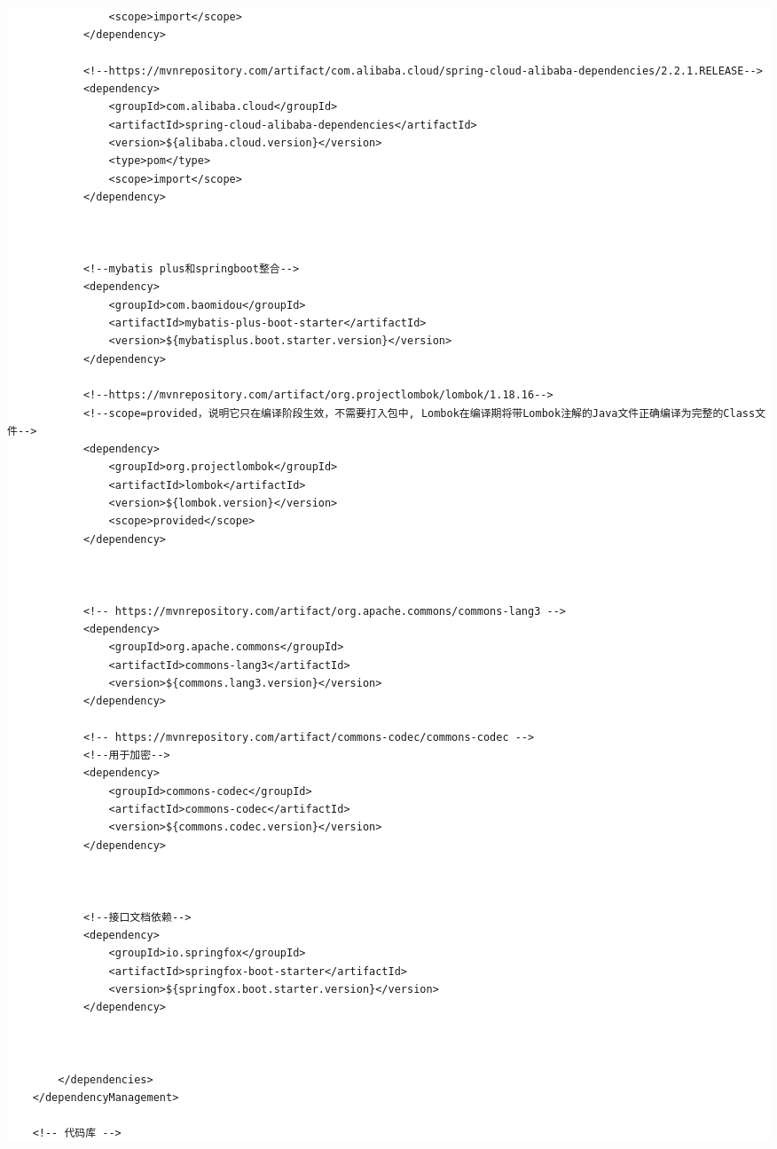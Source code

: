 ```
                <scope>import</scope>
            </dependency>

            <!--https://mvnrepository.com/artifact/com.alibaba.cloud/spring-cloud-alibaba-dependencies/2.2.1.RELEASE-->
            <dependency>
                <groupId>com.alibaba.cloud</groupId>
                <artifactId>spring-cloud-alibaba-dependencies</artifactId>
                <version>${alibaba.cloud.version}</version>
                <type>pom</type>
                <scope>import</scope>
            </dependency>



            <!--mybatis plus和springboot整合-->
            <dependency>
                <groupId>com.baomidou</groupId>
                <artifactId>mybatis-plus-boot-starter</artifactId>
                <version>${mybatisplus.boot.starter.version}</version>
            </dependency>

            <!--https://mvnrepository.com/artifact/org.projectlombok/lombok/1.18.16-->
            <!--scope=provided，说明它只在编译阶段生效，不需要打入包中, Lombok在编译期将带Lombok注解的Java文件正确编译为完整的Class文件-->
            <dependency>
                <groupId>org.projectlombok</groupId>
                <artifactId>lombok</artifactId>
                <version>${lombok.version}</version>
                <scope>provided</scope>
            </dependency>



            <!-- https://mvnrepository.com/artifact/org.apache.commons/commons-lang3 -->
            <dependency>
                <groupId>org.apache.commons</groupId>
                <artifactId>commons-lang3</artifactId>
                <version>${commons.lang3.version}</version>
            </dependency>

            <!-- https://mvnrepository.com/artifact/commons-codec/commons-codec -->
            <!--用于加密-->
            <dependency>
                <groupId>commons-codec</groupId>
                <artifactId>commons-codec</artifactId>
                <version>${commons.codec.version}</version>
            </dependency>



            <!--接口文档依赖-->
            <dependency>
                <groupId>io.springfox</groupId>
                <artifactId>springfox-boot-starter</artifactId>
                <version>${springfox.boot.starter.version}</version>
            </dependency>



        </dependencies>
    </dependencyManagement>

    <!-- 代码库 -->
```
